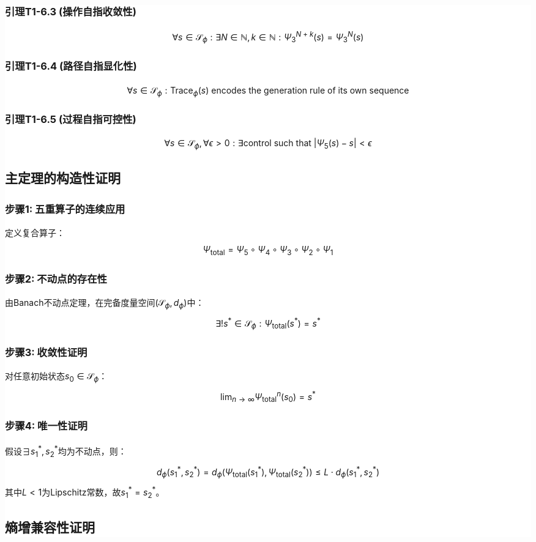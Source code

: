 ### 引理T1-6.3 (操作自指收敛性)
$$
\forall s \in \mathcal{S}_\phi: \exists N \in \mathbb{N}, k \in \mathbb{N}: \Psi_3^{N+k}(s) = \Psi_3^N(s)
$$

### 引理T1-6.4 (路径自指显化性)
$$
\forall s \in \mathcal{S}_\phi: \text{Trace}_\phi(s) \text{ encodes the generation rule of its own sequence}
$$

### 引理T1-6.5 (过程自指可控性)
$$
\forall s \in \mathcal{S}_\phi, \forall \epsilon > 0: \exists \text{control} \text{ such that } |\Psi_5(s) - s| < \epsilon
$$

## 主定理的构造性证明

### 步骤1: 五重算子的连续应用
定义复合算子：
$$
\Psi_{\text{total}} = \Psi_5 \circ \Psi_4 \circ \Psi_3 \circ \Psi_2 \circ \Psi_1
$$

### 步骤2: 不动点的存在性
由Banach不动点定理，在完备度量空间$(\mathcal{S}_\phi, d_\phi)$中：
$$
\exists! s^* \in \mathcal{S}_\phi: \Psi_{\text{total}}(s^*) = s^*
$$

### 步骤3: 收敛性证明
对任意初始状态$s_0 \in \mathcal{S}_\phi$：
$$
\lim_{n \to \infty} \Psi_{\text{total}}^n(s_0) = s^*
$$

### 步骤4: 唯一性证明
假设$\exists s_1^*, s_2^*$均为不动点，则：
$$
d_\phi(s_1^*, s_2^*) = d_\phi(\Psi_{\text{total}}(s_1^*), \Psi_{\text{total}}(s_2^*)) \leq L \cdot d_\phi(s_1^*, s_2^*)
$$
其中$L < 1$为Lipschitz常数，故$s_1^* = s_2^*$。

## 熵增兼容性证明
